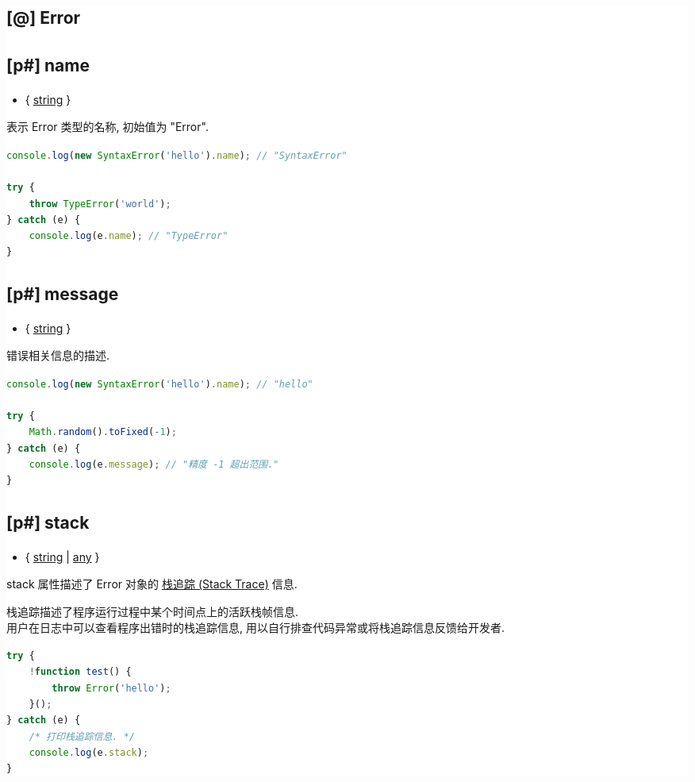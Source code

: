 
## [@] Error

## [p#] name

- { [string](dataTypes#string) }

表示 Error 类型的名称, 初始值为 "Error".

```js
console.log(new SyntaxError('hello').name); // "SyntaxError"

try {
    throw TypeError('world');
} catch (e) {
    console.log(e.name); // "TypeError"
}
```

## [p#] message

- { [string](dataTypes#string) }

错误相关信息的描述.

```js
console.log(new SyntaxError('hello').name); // "hello"

try {
    Math.random().toFixed(-1);
} catch (e) {
    console.log(e.message); // "精度 -1 超出范围."
}
```

## [p#] stack

- { [string](dataTypes#string) | [any](dataTypes#any) }

stack 属性描述了 Error 对象的 [栈追踪 (Stack Trace)](https://zh.wikipedia.org/wiki/%E6%A0%88%E8%BF%BD%E8%B8%AA) 信息.

栈追踪描述了程序运行过程中某个时间点上的活跃栈帧信息.  
用户在日志中可以查看程序出错时的栈追踪信息, 用以自行排查代码异常或将栈追踪信息反馈给开发者.

```js
try {
    !function test() {
        throw Error('hello');
    }();
} catch (e) {
    /* 打印栈追踪信息. */
    console.log(e.stack);
}
```
